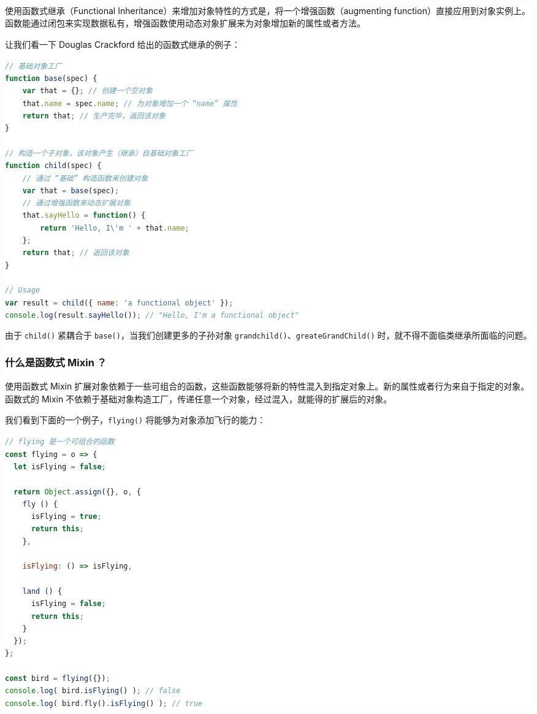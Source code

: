 使用函数式继承（Functional Inheritance）来增加对象特性的方式是，将一个增强函数（augmenting function）直接应用到对象实例上。函数能通过闭包来实现数据私有，增强函数使用动态对象扩展来为对象增加新的属性或者方法。

让我们看一下 Douglas Crackford 给出的函数式继承的例子：

```js
// 基础对象工厂
function base(spec) {
    var that = {}; // 创建一个空对象
    that.name = spec.name; // 为对象增加一个 “name” 属性
    return that; // 生产完毕，返回该对象
}

// 构造一个子对象，该对象产生（继承）自基础对象工厂
function child(spec) {
    // 通过 “基础” 构造函数来创建对象
    var that = base(spec);
    // 通过增强函数来动态扩展对象
    that.sayHello = function() {
        return 'Hello, I\'m ' + that.name;
    };
    return that; // 返回该对象
}

// Usage
var result = child({ name: 'a functional object' });
console.log(result.sayHello()); // "Hello, I'm a functional object"
```

由于 `child()` 紧耦合于 `base()`，当我们创建更多的子孙对象 `grandchild()`、`greateGrandChild()` 时，就不得不面临类继承所面临的问题。

### 什么是函数式 Mixin ？

使用函数式 Mixin 扩展对象依赖于一些可组合的函数，这些函数能够将新的特性混入到指定对象上。新的属性或者行为来自于指定的对象。函数式的 Mixin 不依赖于基础对象构造工厂，传递任意一个对象，经过混入，就能得的扩展后的对象。

我们看到下面的一个例子，`flying()` 将能够为对象添加飞行的能力：

```js
// flying 是一个可组合的函数
const flying = o => {
  let isFlying = false;

  return Object.assign({}, o, {
    fly () {
      isFlying = true;
      return this;
    },

    isFlying: () => isFlying,

    land () {
      isFlying = false;
      return this;
    }
  });
};

const bird = flying({});
console.log( bird.isFlying() ); // false
console.log( bird.fly().isFlying() ); // true
```
